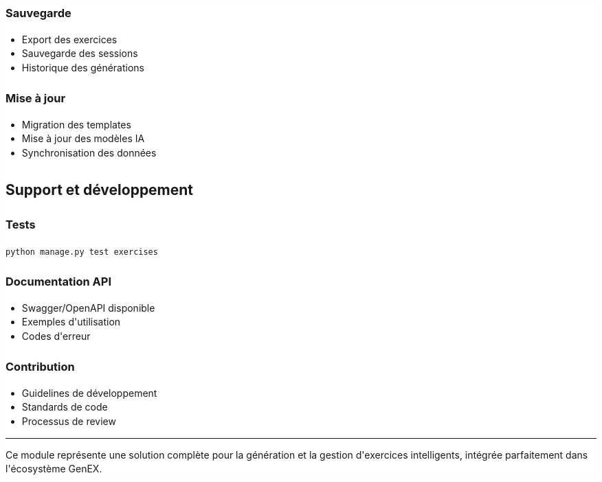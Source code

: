 ### Sauvegarde
- Export des exercices
- Sauvegarde des sessions
- Historique des générations

### Mise à jour
- Migration des templates
- Mise à jour des modèles IA
- Synchronisation des données

## Support et développement

### Tests
```bash
python manage.py test exercises
```

### Documentation API
- Swagger/OpenAPI disponible
- Exemples d'utilisation
- Codes d'erreur

### Contribution
- Guidelines de développement
- Standards de code
- Processus de review

---

Ce module représente une solution complète pour la génération et la gestion d'exercices intelligents, intégrée parfaitement dans l'écosystème GenEX.
